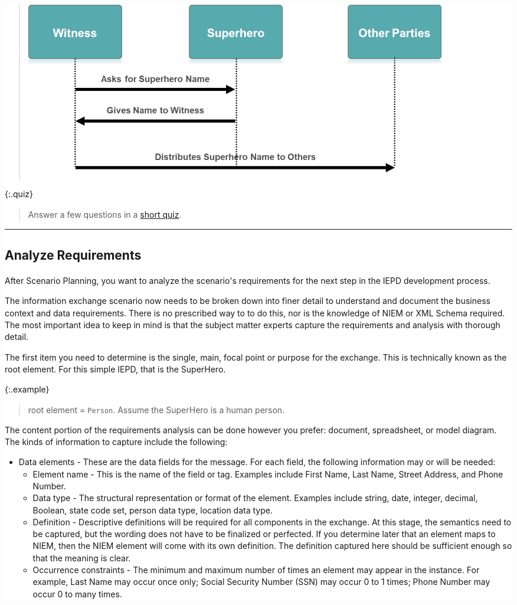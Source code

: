 >![Information Flow](Information-Flow-Diagram.png "Information Flow")

{:.quiz}
> Answer a few questions in a [short quiz](quiz-1).
<a name="quiz-1-return"/>

---

## Analyze Requirements

After Scenario Planning, you want to analyze the scenario's requirements for the next step in the IEPD development process.

The information exchange scenario now needs to be broken down into finer detail to understand and document the business context and data requirements. There is no prescribed way to to do this, nor is the knowledge of NIEM or XML Schema required. The most important idea to keep in mind is that the subject matter experts capture the requirements and analysis with thorough detail.

The first item you need to determine is the single, main, focal point or purpose for the exchange. This is technically known as the root element. For this simple IEPD, that is the SuperHero.

{:.example}
> root element = `Person`. Assume the SuperHero is a human person.

The content portion of the requirements analysis can be done however you prefer: document, spreadsheet, or model diagram.  The kinds of information to capture include the following:

- Data elements - These are the data fields for the message.  For each field, the following information may or will be needed:
  - Element name - This is the name of the field or tag.  Examples include First Name, Last Name, Street Address, and Phone Number.
  - Data type - The structural representation or format of the element. Examples include string, date, integer, decimal, Boolean, state code set, person data type, location data type.
  - Definition - Descriptive definitions will be required for all components in the exchange. At this stage, the semantics need to be captured, but the wording does not have to be finalized or perfected. If you determine later that an element maps to NIEM, then the NIEM element will come with its own definition. The definition captured here should be sufficient enough so that the meaning is clear.
  - Occurrence constraints - The minimum and maximum number of times an element may appear in the instance. For example, Last Name may occur once only; Social Security Number (SSN) may occur 0 to 1 times; Phone Number may occur 0 to many times.

